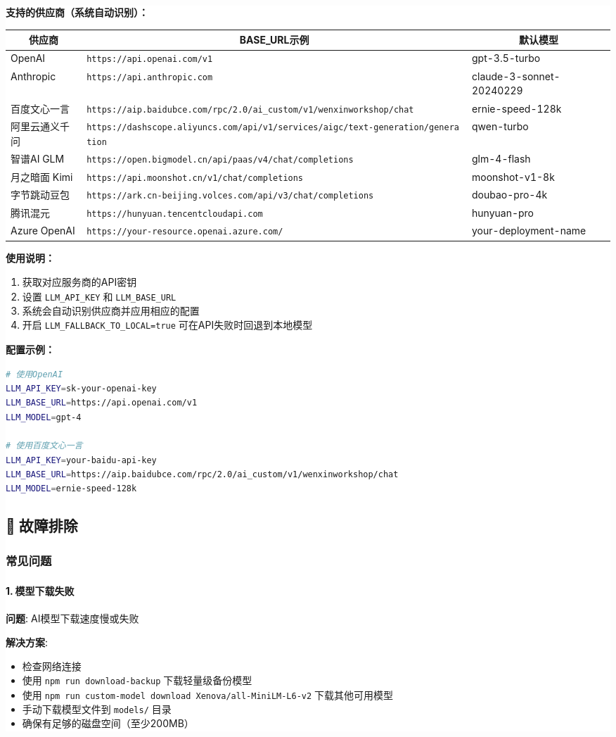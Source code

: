 **支持的供应商（系统自动识别）：**

| 供应商 | BASE_URL示例 | 默认模型 |
|--------|-------------|----------|
| OpenAI | `https://api.openai.com/v1` | gpt-3.5-turbo |
| Anthropic | `https://api.anthropic.com` | claude-3-sonnet-20240229 |
| 百度文心一言 | `https://aip.baidubce.com/rpc/2.0/ai_custom/v1/wenxinworkshop/chat` | ernie-speed-128k |
| 阿里云通义千问 | `https://dashscope.aliyuncs.com/api/v1/services/aigc/text-generation/generation` | qwen-turbo |
| 智谱AI GLM | `https://open.bigmodel.cn/api/paas/v4/chat/completions` | glm-4-flash |
| 月之暗面 Kimi | `https://api.moonshot.cn/v1/chat/completions` | moonshot-v1-8k |
| 字节跳动豆包 | `https://ark.cn-beijing.volces.com/api/v3/chat/completions` | doubao-pro-4k |
| 腾讯混元 | `https://hunyuan.tencentcloudapi.com` | hunyuan-pro |
| Azure OpenAI | `https://your-resource.openai.azure.com/` | your-deployment-name |

**使用说明：**
1. 获取对应服务商的API密钥
2. 设置 `LLM_API_KEY` 和 `LLM_BASE_URL`
3. 系统会自动识别供应商并应用相应的配置
4. 开启 `LLM_FALLBACK_TO_LOCAL=true` 可在API失败时回退到本地模型

**配置示例：**
```bash
# 使用OpenAI
LLM_API_KEY=sk-your-openai-key
LLM_BASE_URL=https://api.openai.com/v1
LLM_MODEL=gpt-4

# 使用百度文心一言
LLM_API_KEY=your-baidu-api-key
LLM_BASE_URL=https://aip.baidubce.com/rpc/2.0/ai_custom/v1/wenxinworkshop/chat
LLM_MODEL=ernie-speed-128k
```

## 🔧 故障排除

### 常见问题

#### 1. 模型下载失败

**问题**: AI模型下载速度慢或失败

**解决方案**:
- 检查网络连接
- 使用 `npm run download-backup` 下载轻量级备份模型
- 使用 `npm run custom-model download Xenova/all-MiniLM-L6-v2` 下载其他可用模型
- 手动下载模型文件到 `models/` 目录
- 确保有足够的磁盘空间（至少200MB）
